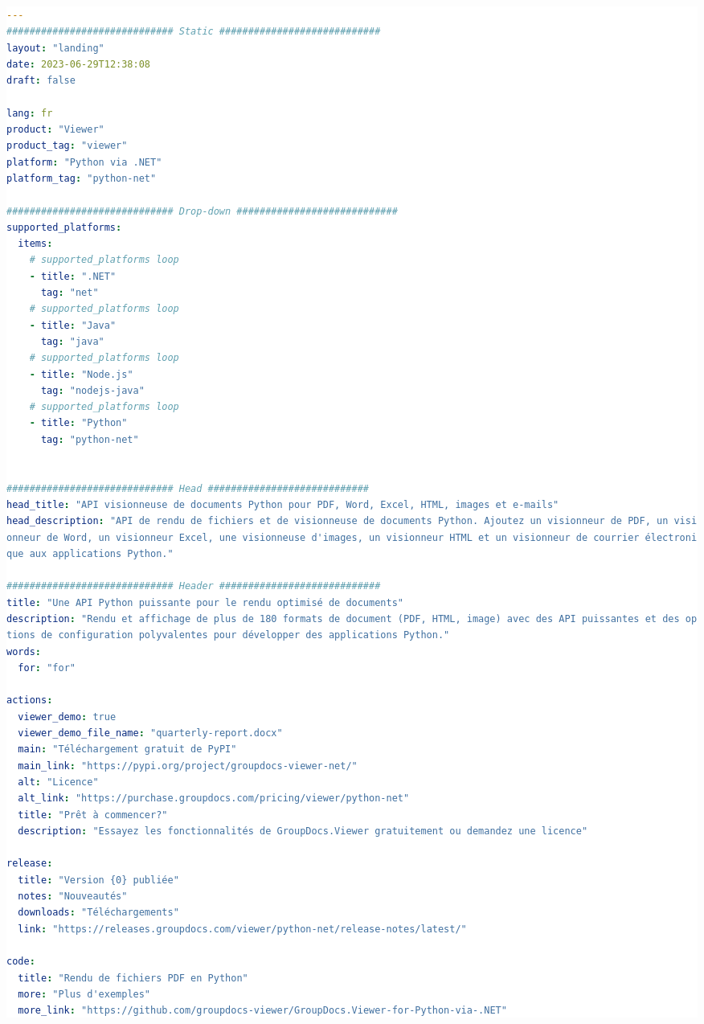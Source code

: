 ```yaml
---
############################# Static ############################
layout: "landing"
date: 2023-06-29T12:38:08
draft: false

lang: fr
product: "Viewer"
product_tag: "viewer"
platform: "Python via .NET"
platform_tag: "python-net"

############################# Drop-down ############################
supported_platforms:
  items:
    # supported_platforms loop
    - title: ".NET"
      tag: "net"
    # supported_platforms loop
    - title: "Java"
      tag: "java"
    # supported_platforms loop
    - title: "Node.js"
      tag: "nodejs-java" 
    # supported_platforms loop
    - title: "Python"
      tag: "python-net" 


############################# Head ############################
head_title: "API visionneuse de documents Python pour PDF, Word, Excel, HTML, images et e-mails"
head_description: "API de rendu de fichiers et de visionneuse de documents Python. Ajoutez un visionneur de PDF, un visionneur de Word, un visionneur Excel, une visionneuse d'images, un visionneur HTML et un visionneur de courrier électronique aux applications Python."

############################# Header ############################
title: "Une API Python puissante pour le rendu optimisé de documents"
description: "Rendu et affichage de plus de 180 formats de document (PDF, HTML, image) avec des API puissantes et des options de configuration polyvalentes pour développer des applications Python."
words:
  for: "for"

actions:
  viewer_demo: true
  viewer_demo_file_name: "quarterly-report.docx"
  main: "Téléchargement gratuit de PyPI"
  main_link: "https://pypi.org/project/groupdocs-viewer-net/"
  alt: "Licence"
  alt_link: "https://purchase.groupdocs.com/pricing/viewer/python-net"
  title: "Prêt à commencer?"
  description: "Essayez les fonctionnalités de GroupDocs.Viewer gratuitement ou demandez une licence"

release:
  title: "Version {0} publiée"
  notes: "Nouveautés"
  downloads: "Téléchargements"
  link: "https://releases.groupdocs.com/viewer/python-net/release-notes/latest/"

code:
  title: "Rendu de fichiers PDF en Python"
  more: "Plus d'exemples"
  more_link: "https://github.com/groupdocs-viewer/GroupDocs.Viewer-for-Python-via-.NET"
```